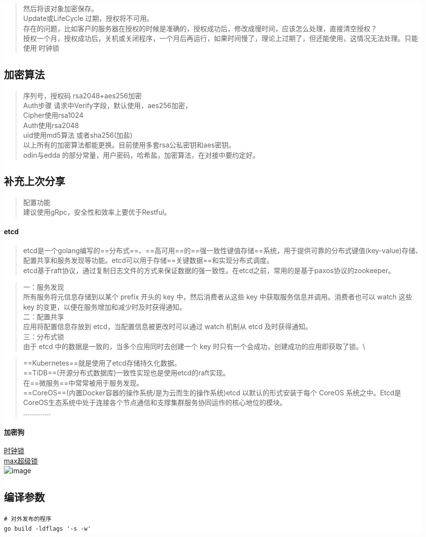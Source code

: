 > 然后将该对象加密保存。\
> Update或LifeCycle 过期，授权将不可用。\
> 存在的问题，比如客户的服务器在授权的时候是准确的，授权成功后，修改成慢时间，应该怎么处理，直接清空授权？\
> 授权一个月，授权成功后，关机或关闭程序，一个月后再运行，如果时间慢了，理论上过期了，但还能使用，这情况无法处理。只能使用 时钟锁

## 加密算法
> 序列号，授权码 rsa2048+aes256加密\
> Auth步骤 请求中Verify字段，默认使用，aes256加密，\
> Cipher使用rsa1024 \
> Auth使用rsa2048 \
> uid使用md5算法 或者sha256(加盐)\
> 以上所有的加密算法都能更换。目前使用多套rsa公私密钥和aes密钥。\
> odin与edda 的部分常量，用户密码，哈希盐，加密算法，在对接中要约定好。

## 补充上次分享
> 配置功能\
> 建议使用gRpc，安全性和效率上要优于Restful。

#### etcd
> etcd是一个golang编写的==分布式==、==高可用==的==强一致性键值存储==系统，用于提供可靠的分布式键值(key-value)存储、配置共享和服务发现等功能。etcd可以用于存储==关键数据==和实现分布式调度。\
> etcd基于raft协议，通过复制日志文件的方式来保证数据的强一致性。在etcd之前，常用的是基于paxos协议的zookeeper。


> 一：服务发现\
所有服务将元信息存储到以某个 prefix 开头的 key 中，然后消费者从这些 key 中获取服务信息并调用。消费者也可以 watch 这些 key 的变更，以便在服务增加和减少时及时获得通知。\
> 二：配置共享\
应用将配置信息存放到 etcd，当配置信息被更改时可以通过 watch 机制从 etcd 及时获得通知。\
> 三：分布式锁\
由于 etcd 中的数据是一致的，当多个应用同时去创建一个 key 时只有一个会成功，创建成功的应用即获取了锁。\
> 


> ==Kubernetes==就是使用了etcd存储持久化数据。\
> ==TiDB==(开源分布式数据库)一致性实现也是使用etcd的raft实现。\
> 在==微服务==中常常被用于服务发现。\
> ==CoreOS==(内置Docker容器的操作系统/是为云而生的操作系统)etcd 以默认的形式安装于每个 CoreOS 系统之中。Etcd是CoreOS生态系统中处于连接各个节点通信和支撑集群服务协同运作的核心地位的模块。\
> ..............


#### 加密狗
[时钟锁](https://item.jd.com/22221174281.html)\
[max超级锁](https://item.jd.com/22057174395.html)\
![image](https://img10.360buyimg.com/imgzone/jfs/t1/25873/21/5508/363702/5c3ee1f5E4070517b/910a47b55795cfb6.jpg)

## 编译参数

```
# 对外发布的程序
go build -ldflags '-s -w'
```

